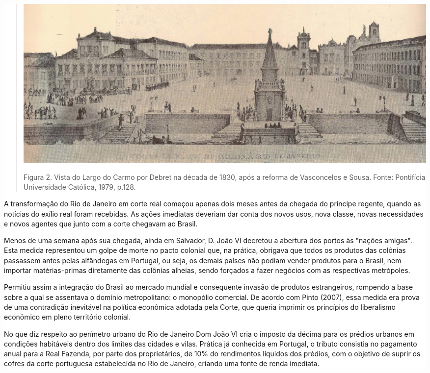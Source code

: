 > ![](../fig/207/media/image2.jpeg)
>
> Figura 2. Vista do Largo do Carmo por Debret na década de 1830, após a
> reforma de Vasconcelos e Sousa. Fonte: Pontifícia Universidade
> Católica, 1979, p.128.

A transformação do Rio de Janeiro em corte real começou apenas dois
meses antes da chegada do príncipe regente, quando as notícias do exílio
real foram recebidas. As ações imediatas deveriam dar conta dos novos
usos, nova classe, novas necessidades e novos agentes que junto com a
corte chegavam ao Brasil.

Menos de uma semana após sua chegada, ainda em Salvador, D. João VI
decretou a abertura dos portos às \"nações amigas\". Esta medida
representou um golpe de morte no pacto colonial que, na prática,
obrigava que todos os produtos das colônias passassem antes pelas
alfândegas em Portugal, ou seja, os demais países não podiam vender
produtos para o Brasil, nem importar matérias-primas diretamente das
colônias alheias, sendo forçados a fazer negócios com as respectivas
metrópoles.

Permitiu assim a integração do Brasil ao mercado mundial e consequente
invasão de produtos estrangeiros, rompendo a base sobre a qual se
assentava o domínio metropolitano: o monopólio comercial. De acordo com
Pinto (2007), essa medida era prova de uma contradição inevitável na
política econômica adotada pela Corte, que queria imprimir os princípios
do liberalismo econômico em pleno território colonial.

No que diz respeito ao perímetro urbano do Rio de Janeiro Dom João VI
cria o imposto da décima para os prédios urbanos em condições habitáveis
dentro dos limites das cidades e vilas. Prática já conhecida em
Portugal, o tributo consistia no pagamento anual para a Real Fazenda,
por parte dos proprietários, de 10% do rendimentos líquidos dos prédios,
com o objetivo de suprir os cofres da corte portuguesa estabelecida no
Rio de Janeiro, criando uma fonte de renda imediata.
